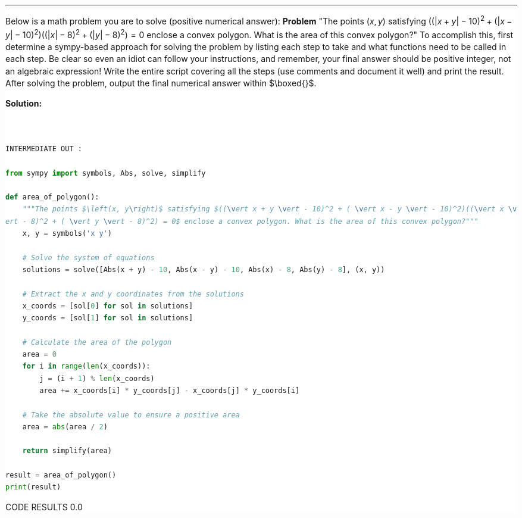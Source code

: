 
---

Below is a math problem you are to solve (positive numerical answer):
**Problem**
"The points $\left(x, y\right)$ satisfying $((\vert x + y \vert - 10)^2 + ( \vert x - y \vert - 10)^2)((\vert x \vert - 8)^2 + ( \vert y \vert - 8)^2) = 0$ enclose a convex polygon. What is the area of this convex polygon?"
To accomplish this, first determine a sympy-based approach for solving the problem by listing each step to take and what functions need to be called in each step. Be clear so even an idiot can follow your instructions, and remember, your final answer should be positive integer, not an algebraic expression!
Write the entire script covering all the steps (use comments and document it well) and print the result. After solving the problem, output the final numerical answer within $\boxed{}$.

**Solution:** 


```python


INTERMEDIATE OUT :

from sympy import symbols, Abs, solve, simplify

def area_of_polygon():
    """The points $\left(x, y\right)$ satisfying $((\vert x + y \vert - 10)^2 + ( \vert x - y \vert - 10)^2)((\vert x \vert - 8)^2 + ( \vert y \vert - 8)^2) = 0$ enclose a convex polygon. What is the area of this convex polygon?"""
    x, y = symbols('x y')

    # Solve the system of equations
    solutions = solve([Abs(x + y) - 10, Abs(x - y) - 10, Abs(x) - 8, Abs(y) - 8], (x, y))

    # Extract the x and y coordinates from the solutions
    x_coords = [sol[0] for sol in solutions]
    y_coords = [sol[1] for sol in solutions]

    # Calculate the area of the polygon
    area = 0
    for i in range(len(x_coords)):
        j = (i + 1) % len(x_coords)
        area += x_coords[i] * y_coords[j] - x_coords[j] * y_coords[i]
    
    # Take the absolute value to ensure a positive area
    area = abs(area / 2)

    return simplify(area)

result = area_of_polygon()
print(result)
```

CODE RESULTS 0.0
